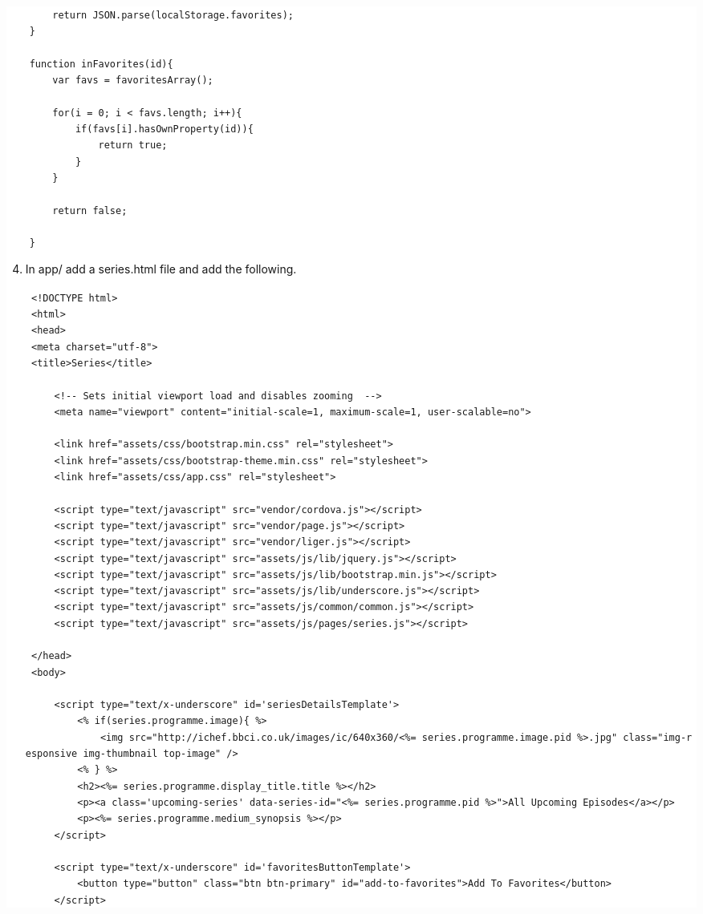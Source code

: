 			return JSON.parse(localStorage.favorites);
		}
		
		function inFavorites(id){
			var favs = favoritesArray();
		
			for(i = 0; i < favs.length; i++){
				if(favs[i].hasOwnProperty(id)){
					return true;
				}
			}
		
			return false;
		
		}
		
4. In app/ add a series.html file and add the following.
		
		<!DOCTYPE html>
		<html>
		<head>
		<meta charset="utf-8">
		<title>Series</title>

		    <!-- Sets initial viewport load and disables zooming  -->
		    <meta name="viewport" content="initial-scale=1, maximum-scale=1, user-scalable=no">

		    <link href="assets/css/bootstrap.min.css" rel="stylesheet">
		    <link href="assets/css/bootstrap-theme.min.css" rel="stylesheet">
		    <link href="assets/css/app.css" rel="stylesheet">

		    <script type="text/javascript" src="vendor/cordova.js"></script>
		    <script type="text/javascript" src="vendor/page.js"></script>
		    <script type="text/javascript" src="vendor/liger.js"></script>
		    <script type="text/javascript" src="assets/js/lib/jquery.js"></script>
		    <script type="text/javascript" src="assets/js/lib/bootstrap.min.js"></script>
		    <script type="text/javascript" src="assets/js/lib/underscore.js"></script>
		    <script type="text/javascript" src="assets/js/common/common.js"></script>
		    <script type="text/javascript" src="assets/js/pages/series.js"></script>

		</head>
		<body>

		    <script type="text/x-underscore" id='seriesDetailsTemplate'>
		        <% if(series.programme.image){ %>
		            <img src="http://ichef.bbci.co.uk/images/ic/640x360/<%= series.programme.image.pid %>.jpg" class="img-responsive img-thumbnail top-image" />
		        <% } %>
		        <h2><%= series.programme.display_title.title %></h2>
		        <p><a class='upcoming-series' data-series-id="<%= series.programme.pid %>">All Upcoming Episodes</a></p>
		        <p><%= series.programme.medium_synopsis %></p>
		    </script>

		    <script type="text/x-underscore" id='favoritesButtonTemplate'>
		        <button type="button" class="btn btn-primary" id="add-to-favorites">Add To Favorites</button>
		    </script>
